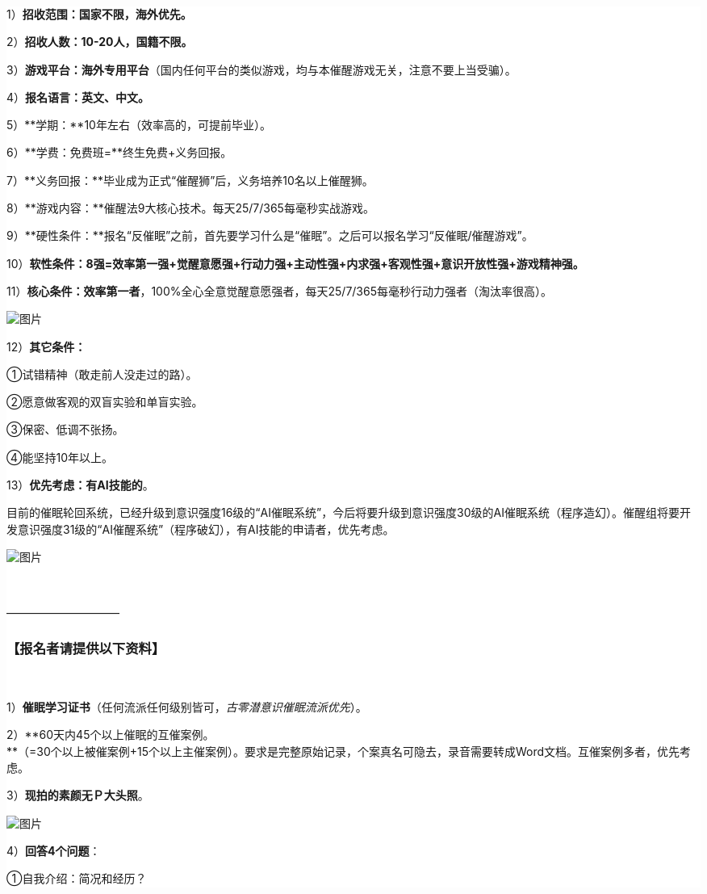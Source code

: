 1）**招收范围：国家不限，海外优先。**

2）**招收人数：10-20人，国籍不限。**

3）**游戏平台：海外专用平台**（国内任何平台的类似游戏，均与本催醒游戏无关，注意不要上当受骗）。

4）**报名语言：英文、中文。**

5）**学期：**10年左右（效率高的，可提前毕业）。

6）**学费：免费班=**终生免费+义务回报。   

7）**义务回报：**毕业成为正式“催醒狮”后，义务培养10名以上催醒狮。

8）**游戏内容：**催醒法9大核心技术。每天25/7/365每毫秒实战游戏。

9）**硬性条件：**报名“反催眠”之前，首先要学习什么是“催眠”。之后可以报名学习“反催眠/催醒游戏”。

10）**软性条件：8强=效率第一强+觉醒意愿强+行动力强+主动性强+内求强+客观性强+意识开放性强+游戏精神强。**

11）**核心条件：效率第一者**，100%全心全意觉醒意愿强者，每天25/7/365每毫秒行动力强者（淘汰率很高）。

![图片](https://mmbiz.qpic.cn/sz_mmbiz_png/baVxVzY2FC27HNR0xfKxQzNrNm6TKbGderadsHauTBt8s9xPzokqufgTfVCSia9viaAjJmw2B1zuMukw6Z6A7GyA/640?wx_fmt=png&tp=webp&wxfrom=5&wx_lazy=1&wx_co=1)

12）**其它条件：**

①试错精神（敢走前人没走过的路）。

②愿意做客观的双盲实验和单盲实验。

③保密、低调不张扬。

④能坚持10年以上。

13）**优先考虑：有AI技能的**。

目前的催眠轮回系统，已经升级到意识强度16级的“AI催眠系统”，今后将要升级到意识强度30级的AI催眠系统（程序造幻）。催醒组将要开发意识强度31级的“AI催醒系统”（程序破幻），有AI技能的申请者，优先考虑。



![图片](https://mmbiz.qpic.cn/sz_mmbiz_png/baVxVzY2FC27HNR0xfKxQzNrNm6TKbGdBeY9CltgQQnDuW1ibZ1PWHUh8Nlt06XLqzYhEia6DmBwc3Vez5BLeC8A/640?wx_fmt=png&tp=webp&wxfrom=5&wx_lazy=1&wx_co=1)

​     

——————————

### 【报名者请提供以下资料】

​     

1）**催眠学习证书**（任何流派任何级别皆可，*古零潜意识催眠流派优先*）。

2）**60天内45个以上催眠的互催案例。     
**（=30个以上被催案例+15个以上主催案例）。要求是完整原始记录，个案真名可隐去，录音需要转成Word文档。互催案例多者，优先考虑。

3）**现拍的素颜无Ｐ大头照**。

![图片](https://mmbiz.qpic.cn/sz_mmbiz_jpg/baVxVzY2FC27HNR0xfKxQzNrNm6TKbGdtFHE9J0G0Pm5DybxIN8ySvHWYzaEgh5IcmltPicuqDOQ8WNDTaD2nAw/640?wx_fmt=jpeg&tp=webp&wxfrom=5&wx_lazy=1&wx_co=1)

4）**回答4个问题**：

①自我介绍：简况和经历？
